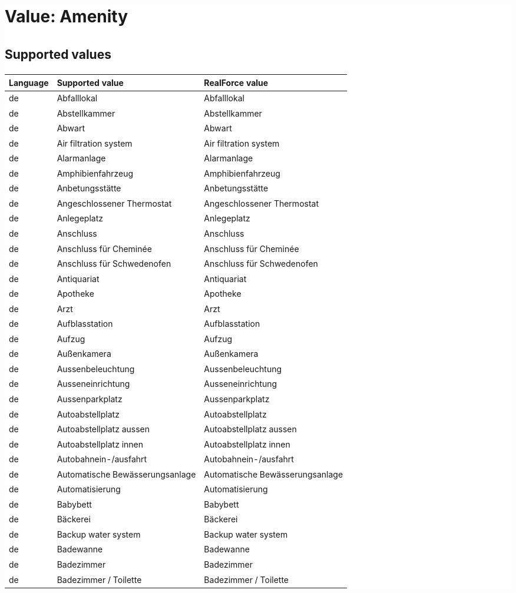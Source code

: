 # Value: Amenity

## Supported values

| Language | Supported value | RealForce value |
| :--- | :--- | :--- |
| de | Abfalllokal | Abfalllokal |
| de | Abstellkammer | Abstellkammer |
| de | Abwart | Abwart |
| de | Air filtration system | Air filtration system |
| de | Alarmanlage | Alarmanlage |
| de | Amphibienfahrzeug | Amphibienfahrzeug |
| de | Anbetungsstätte | Anbetungsstätte |
| de | Angeschlossener Thermostat | Angeschlossener Thermostat |
| de | Anlegeplatz | Anlegeplatz |
| de | Anschluss | Anschluss |
| de | Anschluss für Cheminée | Anschluss für Cheminée |
| de | Anschluss für Schwedenofen | Anschluss für Schwedenofen |
| de | Antiquariat | Antiquariat |
| de | Apotheke | Apotheke |
| de | Arzt | Arzt |
| de | Aufblasstation | Aufblasstation |
| de | Aufzug | Aufzug |
| de | Außenkamera | Außenkamera |
| de | Aussenbeleuchtung | Aussenbeleuchtung |
| de | Ausseneinrichtung | Ausseneinrichtung |
| de | Aussenparkplatz | Aussenparkplatz |
| de | Autoabstellplatz  | Autoabstellplatz  |
| de | Autoabstellplatz aussen | Autoabstellplatz aussen |
| de | Autoabstellplatz innen | Autoabstellplatz innen |
| de | Autobahnein-/ausfahrt | Autobahnein-/ausfahrt |
| de | Automatische Bewässerungsanlage | Automatische Bewässerungsanlage |
| de | Automatisierung | Automatisierung |
| de | Babybett | Babybett |
| de | Bäckerei | Bäckerei |
| de | Backup water system | Backup water system |
| de | Badewanne | Badewanne |
| de | Badezimmer | Badezimmer |
| de | Badezimmer / Toilette | Badezimmer / Toilette |